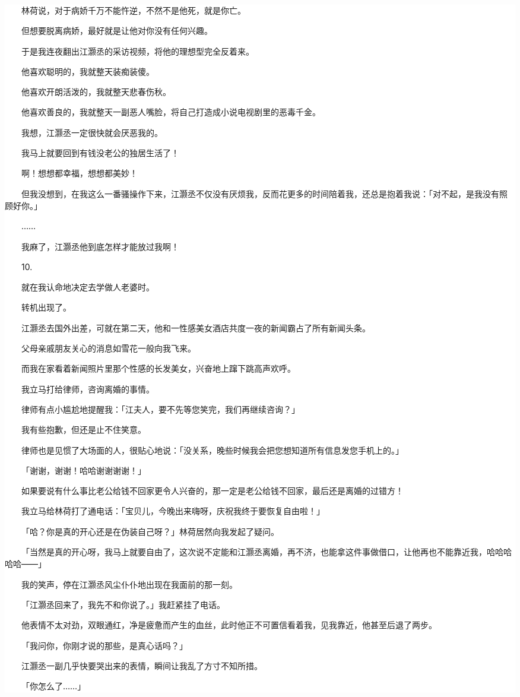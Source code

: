 &emsp;&emsp;林荷说，对于病娇千万不能忤逆，不然不是他死，就是你亡。  
  
&emsp;&emsp;但想要脱离病娇，最好就是让他对你没有任何兴趣。  
  
&emsp;&emsp;于是我连夜翻出江灏丞的采访视频，将他的理想型完全反着来。  
  
&emsp;&emsp;他喜欢聪明的，我就整天装痴装傻。  
  
&emsp;&emsp;他喜欢开朗活泼的，我就整天悲春伤秋。  
  
&emsp;&emsp;他喜欢善良的，我就整天一副恶人嘴脸，将自己打造成小说电视剧里的恶毒千金。  
  
&emsp;&emsp;我想，江灏丞一定很快就会厌恶我的。  
  
&emsp;&emsp;我马上就要回到有钱没老公的独居生活了！  
  
&emsp;&emsp;啊！想想都幸福，想想都美妙！  
  
&emsp;&emsp;但我没想到，在我这么一番骚操作下来，江灏丞不仅没有厌烦我，反而花更多的时间陪着我，还总是抱着我说：「对不起，是我没有照顾好你。」  
  
&emsp;&emsp;……  
  
&emsp;&emsp;我麻了，江灏丞他到底怎样才能放过我啊！  
  
&emsp;&emsp;10.  
  
&emsp;&emsp;就在我认命地决定去学做人老婆时。  
  
&emsp;&emsp;转机出现了。  
  
&emsp;&emsp;江灏丞去国外出差，可就在第二天，他和一性感美女酒店共度一夜的新闻霸占了所有新闻头条。  
  
&emsp;&emsp;父母亲戚朋友关心的消息如雪花一般向我飞来。  
  
&emsp;&emsp;而我在家看着新闻照片里那个性感的长发美女，兴奋地上蹿下跳高声欢呼。  
  
&emsp;&emsp;我立马打给律师，咨询离婚的事情。  
  
&emsp;&emsp;律师有点小尴尬地提醒我：「江夫人，要不先等您笑完，我们再继续咨询？」  
  
&emsp;&emsp;我有些抱歉，但还是止不住笑意。  
  
&emsp;&emsp;律师也是见惯了大场面的人，很贴心地说：「没关系，晚些时候我会把您想知道所有信息发您手机上的。」  
  
&emsp;&emsp;「谢谢，谢谢！哈哈谢谢谢谢！」  
  
&emsp;&emsp;如果要说有什么事比老公给钱不回家更令人兴奋的，那一定是老公给钱不回家，最后还是离婚的过错方！  
  
&emsp;&emsp;我立马给林荷打了通电话：「宝贝儿，今晚出来嗨呀，庆祝我终于要恢复自由啦！」  
  
&emsp;&emsp;「哈？你是真的开心还是在伪装自己呀？」林荷居然向我发起了疑问。  
  
&emsp;&emsp;「当然是真的开心呀，我马上就要自由了，这次说不定能和江灏丞离婚，再不济，也能拿这件事做借口，让他再也不能靠近我，哈哈哈哈哈——」  
  
&emsp;&emsp;我的笑声，停在江灏丞风尘仆仆地出现在我面前的那一刻。  
  
&emsp;&emsp;「江灏丞回来了，我先不和你说了。」我赶紧挂了电话。  
  
&emsp;&emsp;他表情不太对劲，双眼通红，净是疲惫而产生的血丝，此时他正不可置信看着我，见我靠近，他甚至后退了两步。  
  
&emsp;&emsp;「我问你，你刚才说的那些，是真心话吗？」  
  
&emsp;&emsp;江灏丞一副几乎快要哭出来的表情，瞬间让我乱了方寸不知所措。  
  
&emsp;&emsp;「你怎么了……」  
  